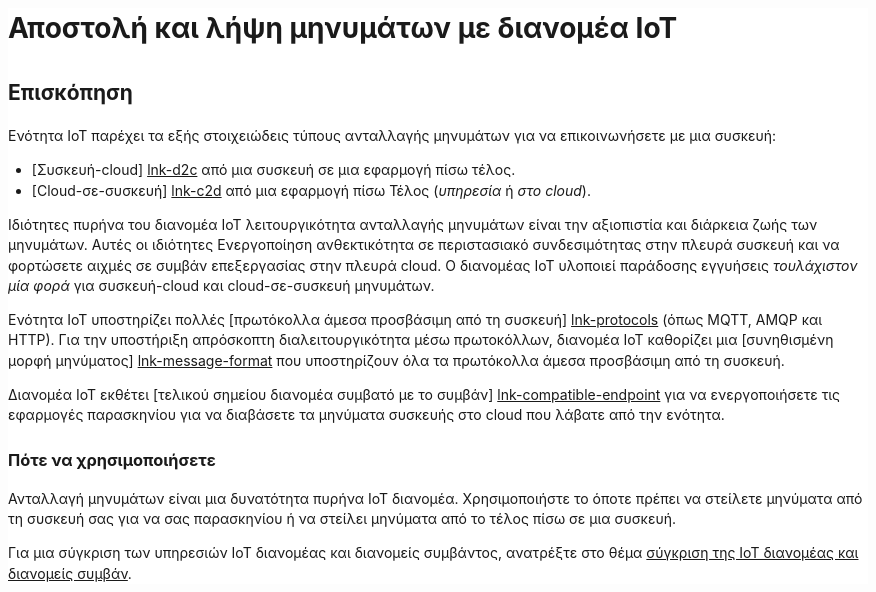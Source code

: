<properties
 pageTitle="Οδηγός για προγραμματιστές - μηνυμάτων | Microsoft Azure"
 description="Azure Οδηγός για προγραμματιστές διανομέα IoT - συσκευή στο cloud και cloud-σε-συσκευή μηνυμάτων"
 services="iot-hub"
 documentationCenter=".net"
 authors="dominicbetts"
 manager="timlt"
 editor=""/>

<tags
 ms.service="iot-hub"
 ms.devlang="multiple"
 ms.topic="article"
 ms.tgt_pltfrm="na"
 ms.workload="na"
 ms.date="09/30/2016" 
 ms.author="dobett"/>

# <a name="send-and-receive-messages-with-iot-hub"></a>Αποστολή και λήψη μηνυμάτων με διανομέα IoT

## <a name="overview"></a>Επισκόπηση

Ενότητα IoT παρέχει τα εξής στοιχειώδεις τύπους ανταλλαγής μηνυμάτων για να επικοινωνήσετε με μια συσκευή:

- [Συσκευή-cloud] [ lnk-d2c] από μια συσκευή σε μια εφαρμογή πίσω τέλος.
- [Cloud-σε-συσκευή] [ lnk-c2d] από μια εφαρμογή πίσω Τέλος (*υπηρεσία* ή *στο cloud*).

Ιδιότητες πυρήνα του διανομέα IoT λειτουργικότητα ανταλλαγής μηνυμάτων είναι την αξιοπιστία και διάρκεια ζωής των μηνυμάτων. Αυτές οι ιδιότητες Ενεργοποίηση ανθεκτικότητα σε περιστασιακό συνδεσιμότητας στην πλευρά συσκευή και να φορτώσετε αιχμές σε συμβάν επεξεργασίας στην πλευρά cloud. Ο διανομέας IoT υλοποιεί παράδοσης εγγυήσεις *τουλάχιστον μία φορά* για συσκευή-cloud και cloud-σε-συσκευή μηνυμάτων.

Ενότητα IoT υποστηρίζει πολλές [πρωτόκολλα άμεσα προσβάσιμη από τη συσκευή] [ lnk-protocols] (όπως MQTT, AMQP και HTTP). Για την υποστήριξη απρόσκοπτη διαλειτουργικότητα μέσω πρωτοκόλλων, διανομέα IoT καθορίζει μια [συνηθισμένη μορφή μηνύματος] [ lnk-message-format] που υποστηρίζουν όλα τα πρωτόκολλα άμεσα προσβάσιμη από τη συσκευή.

Διανομέα IoT εκθέτει [τελικού σημείου διανομέα συμβατό με το συμβάν] [ lnk-compatible-endpoint] για να ενεργοποιήσετε τις εφαρμογές παρασκηνίου για να διαβάσετε τα μηνύματα συσκευής στο cloud που λάβατε από την ενότητα.

### <a name="when-to-use"></a>Πότε να χρησιμοποιήσετε

Ανταλλαγή μηνυμάτων είναι μια δυνατότητα πυρήνα IoT διανομέα. Χρησιμοποιήστε το όποτε πρέπει να στείλετε μηνύματα από τη συσκευή σας για να σας παρασκηνίου ή να στείλει μηνύματα από το τέλος πίσω σε μια συσκευή.

Για μια σύγκριση των υπηρεσιών IoT διανομέας και διανομείς συμβάντος, ανατρέξτε στο θέμα [σύγκριση της IoT διανομέας και διανομείς συμβάν][lnk-compare].


[img-lifecycle]: ./media/iot-hub-devguide-messaging/lifecycle.png
[img-eventhubcompatible]: ./media/iot-hub-devguide-messaging/eventhubcompatible.png
[lnk-resource-provider-apis]: https://msdn.microsoft.com/library/mt548492.aspx
[lnk-azure-gateway-guidance]: iot-hub-devguide-endpoints.md#field-gateways
[lnk-guidance-scale]: iot-hub-scaling.md
[lnk-azure-protocol-gateway]: iot-hub-protocol-gateway.md
[lnk-amqp]: http://docs.oasis-open.org/amqp/core/v1.0/os/amqp-core-complete-v1.0-os.pdf
[lnk-mqtt]: http://docs.oasis-open.org/mqtt/mqtt/v3.1.1/mqtt-v3.1.1.pdf
[lnk-event-hubs]: http://azure.microsoft.com/documentation/services/event-hubs/
[lnk-event-hubs-consuming-events]: ../event-hubs/event-hubs-programming-guide.md#event-consumers
[lnk-management-portal]: https://portal.azure.com
[lnk-servicebus]: http://azure.microsoft.com/documentation/services/service-bus/
[lnk-eventhub-partitions]: ../event-hubs/event-hubs-overview.md#partitions
[lnk-portal]: iot-hub-create-through-portal.md
[lnk-endpoints]: iot-hub-devguide-endpoints.md
[lnk-quotas]: iot-hub-devguide-quotas-throttling.md
[lnk-sdks]: iot-hub-devguide-sdks.md
[lnk-query]: iot-hub-devguide-query-language.md
[lnk-devguide-mqtt]: iot-hub-mqtt-support.md
[lnk-d2c]: iot-hub-devguide-messaging.md#device-to-cloud-messages
[lnk-c2d]: iot-hub-devguide-messaging.md#cloud-to-device-messages
[lnk-compatible-endpoint]: iot-hub-devguide-messaging.md#read-device-to-cloud-messages
[lnk-protocols]: iot-hub-devguide-messaging.md#communication-protocols
[lnk-message-format]: iot-hub-devguide-messaging.md#message-format
[lnk-d2c-configuration]: iot-hub-devguide-messaging.md#device-to-cloud-configuration-options
[lnk-device-properties]: iot-hub-devguide-identity-registry.md#device-identity-properties
[lnk-ttl]: iot-hub-devguide-messaging.md#message-expiration-time-to-live
[lnk-c2d-configuration]: iot-hub-devguide-messaging.md#cloud-to-device-configuration-options
[lnk-lifecycle]: iot-hub-devguide-messaging.md#message-lifecycle
[lnk-feedback]: iot-hub-devguide-messaging.md#message-feedback
[lnk-antispoofing]: iot-hub-devguide-messaging.md#anti-spoofing-properties
[lnk-compare]: iot-hub-compare-event-hubs.md
[lnk-devguide-upload]: iot-hub-devguide-file-upload.md
[lnk-devguide-identities]: iot-hub-devguide-identity-registry.md
[lnk-devguide-security]: iot-hub-devguide-security.md
[lnk-devguide-device-twins]: iot-hub-devguide-device-twins.md
[lnk-devguide-directmethods]: iot-hub-devguide-direct-methods.md
[lnk-devguide-jobs]: iot-hub-devguide-jobs.md
[lnk-servicebus-sdk]: https://www.nuget.org/packages/WindowsAzure.ServiceBus
[lnk-eventprocessorhost]: http://blogs.msdn.com/b/servicebus/archive/2015/01/16/event-processor-host-best-practices-part-1.aspx
[lnk-getstarted-tutorial]: iot-hub-csharp-csharp-getstarted.md
[lnk-c2d-tutorial]: iot-hub-csharp-csharp-c2d.md
[lnk-d2c-tutorial]: iot-hub-csharp-csharp-process-d2c.md